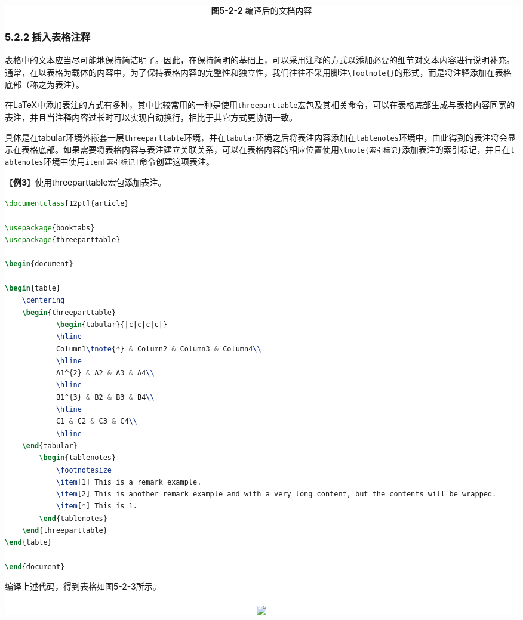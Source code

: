 <center><b>图5-2-2</b> 编译后的文档内容</center>

### 5.2.2 插入表格注释

表格中的文本应当尽可能地保持简洁明了。因此，在保持简明的基础上，可以采用注释的方式以添加必要的细节对文本内容进行说明补充。通常，在以表格为载体的内容中，为了保持表格内容的完整性和独立性，我们往往不采用脚注`\footnote{}`的形式，而是将注释添加在表格底部（称之为表注）。

在LaTeX中添加表注的方式有多种，其中比较常用的一种是使用`threeparttable`宏包及其相关命令，可以在表格底部生成与表格内容同宽的表注，并且当注释内容过长时可以实现自动换行，相比于其它方式更协调一致。

具体是在tabular环境外嵌套一层`threeparttable`环境，并在`tabular`环境之后将表注内容添加在`tablenotes`环境中，由此得到的表注将会显示在表格底部。如果需要将表格内容与表注建立关联关系，可以在表格内容的相应位置使用`\tnote{索引标记}`添加表注的索引标记，并且在`tablenotes`环境中使用`item[索引标记]`命令创建这项表注。


【**例3**】使用threeparttable宏包添加表注。

```tex
\documentclass[12pt]{article}

\usepackage{booktabs}
\usepackage{threeparttable}

\begin{document}

\begin{table}
    \centering
    \begin{threeparttable}
        	\begin{tabular}{|c|c|c|c|}
    		\hline
    		Column1\tnote{*} & Column2 & Column3 & Column4\\
    		\hline
    		A1^{2} & A2 & A3 & A4\\
    		\hline
    		B1^{3} & B2 & B3 & B4\\
    		\hline
    		C1 & C2 & C3 & C4\\
    		\hline
    \end{tabular}
        \begin{tablenotes}
            \footnotesize
            \item[1] This is a remark example.
            \item[2] This is another remark example and with a very long content, but the contents will be wrapped.
            \item[*] This is 1.
        \end{tablenotes}
    \end{threeparttable}
\end{table}

\end{document}
```
编译上述代码，得到表格如图5-2-3所示。

<p align="center">
<img align="middle" src="latex/chapter-5/graphics/newexm5_2_3.png" width="350" />
</p>

